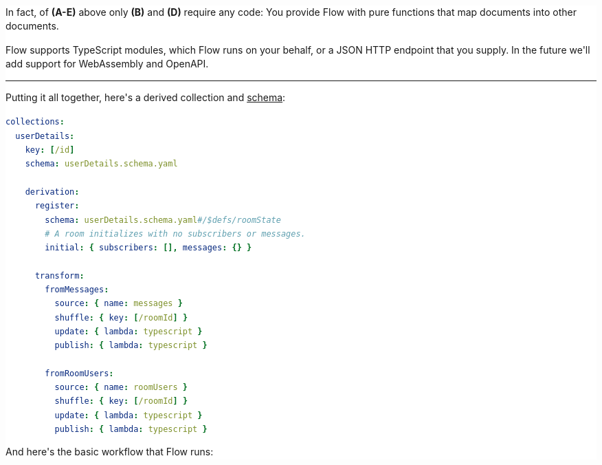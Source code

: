 In fact, of **(A-E)** above only **(B)** and **(D)** require any code:
You provide Flow with pure functions that map documents into other
documents.

Flow supports TypeScript modules,
which Flow runs on your behalf,
or a JSON HTTP endpoint that you supply.
In the future we'll add support for WebAssembly and OpenAPI.

---

Putting it all together, here's a
derived collection and
[schema](https://github.com/jgraettinger/filling-paradigm-shaped-hole/blob/master/userDetails.schema.yaml):

```yaml
collections:
  userDetails:
    key: [/id]
    schema: userDetails.schema.yaml

    derivation:
      register:
        schema: userDetails.schema.yaml#/$defs/roomState
        # A room initializes with no subscribers or messages.
        initial: { subscribers: [], messages: {} }

      transform:
        fromMessages:
          source: { name: messages }
          shuffle: { key: [/roomId] }
          update: { lambda: typescript }
          publish: { lambda: typescript }

        fromRoomUsers:
          source: { name: roomUsers }
          shuffle: { key: [/roomId] }
          update: { lambda: typescript }
          publish: { lambda: typescript }
```

And here's the basic workflow that Flow runs:

[1]: https://lironshapira.medium.com/data-denormalization-is-broken-7b697352f405